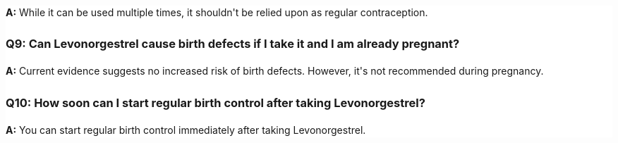 **A:** While it can be used multiple times, it shouldn't be relied upon as regular contraception.

### **Q9: Can Levonorgestrel cause birth defects if I take it and I am already pregnant?**

**A:**  Current evidence suggests no increased risk of birth defects. However, it's not recommended during pregnancy.

### **Q10: How soon can I start regular birth control after taking Levonorgestrel?**

**A:**  You can start regular birth control immediately after taking Levonorgestrel.


